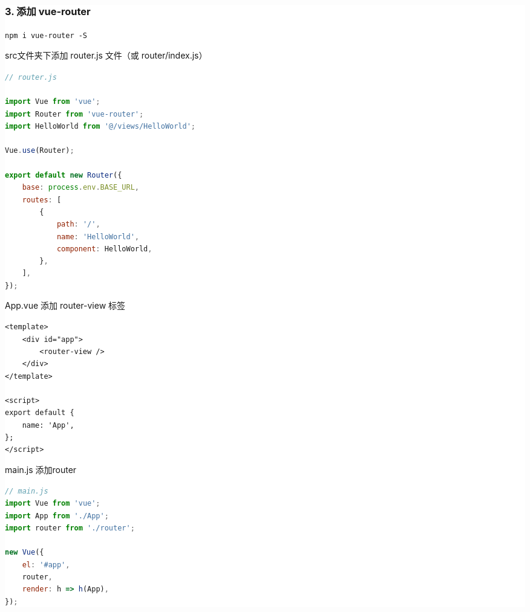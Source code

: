 


### 3. 添加 vue-router

```shell
npm i vue-router -S
```

src文件夹下添加 router.js 文件（或 router/index.js）

```javascript
// router.js

import Vue from 'vue';
import Router from 'vue-router';
import HelloWorld from '@/views/HelloWorld';

Vue.use(Router);

export default new Router({
    base: process.env.BASE_URL,
    routes: [
        {
            path: '/',
            name: 'HelloWorld',
            component: HelloWorld,
        },
    ],
});
```

App.vue 添加 router-view 标签

```vue
<template>
    <div id="app">
        <router-view />
    </div>
</template>

<script>
export default {
    name: 'App',
};
</script>
```

main.js 添加router

```javascript
// main.js
import Vue from 'vue';
import App from './App';
import router from './router';

new Vue({
    el: '#app',
    router,
    render: h => h(App),
});
```
